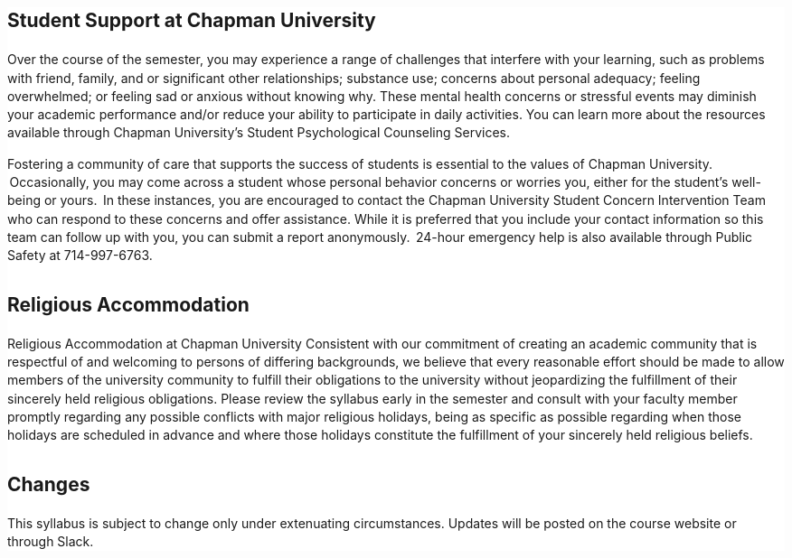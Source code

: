## Student Support at Chapman University

Over the course of the semester, you may experience a range of challenges that interfere with your learning, such as problems with friend, family, and or significant other relationships; substance use; concerns about personal adequacy; feeling overwhelmed; or feeling sad or anxious without knowing why. These mental health concerns or stressful events may diminish your academic performance and/or reduce your ability to participate in daily activities. You can learn more about the resources available through Chapman University’s Student Psychological Counseling Services.

Fostering a community of care that supports the success of students is essential to the values of Chapman University.  Occasionally, you may come across a student whose personal behavior concerns or worries you, either for the student’s well-being or yours.  In these instances, you are encouraged to contact the Chapman University Student Concern Intervention Team who can respond to these concerns and offer assistance. While it is preferred that you include your contact information so this team can follow up with you, you can submit a report anonymously.  24-hour emergency help is also available through Public Safety at 714-997-6763.

## Religious Accommodation

Religious Accommodation at Chapman University Consistent with our commitment of creating an academic community that is respectful of and welcoming to persons of differing backgrounds, we believe that every reasonable effort should be made to allow members of the university community to fulfill their obligations to the university without jeopardizing the fulfillment of their sincerely held religious obligations. Please review the syllabus early in the semester and consult with your faculty member promptly regarding any possible conflicts with major religious holidays, being as specific as possible regarding when those holidays are scheduled in advance and where those holidays constitute the fulfillment of your sincerely held religious beliefs.

## Changes

This syllabus is subject to change only under extenuating circumstances. Updates will be posted on the course website or through Slack.